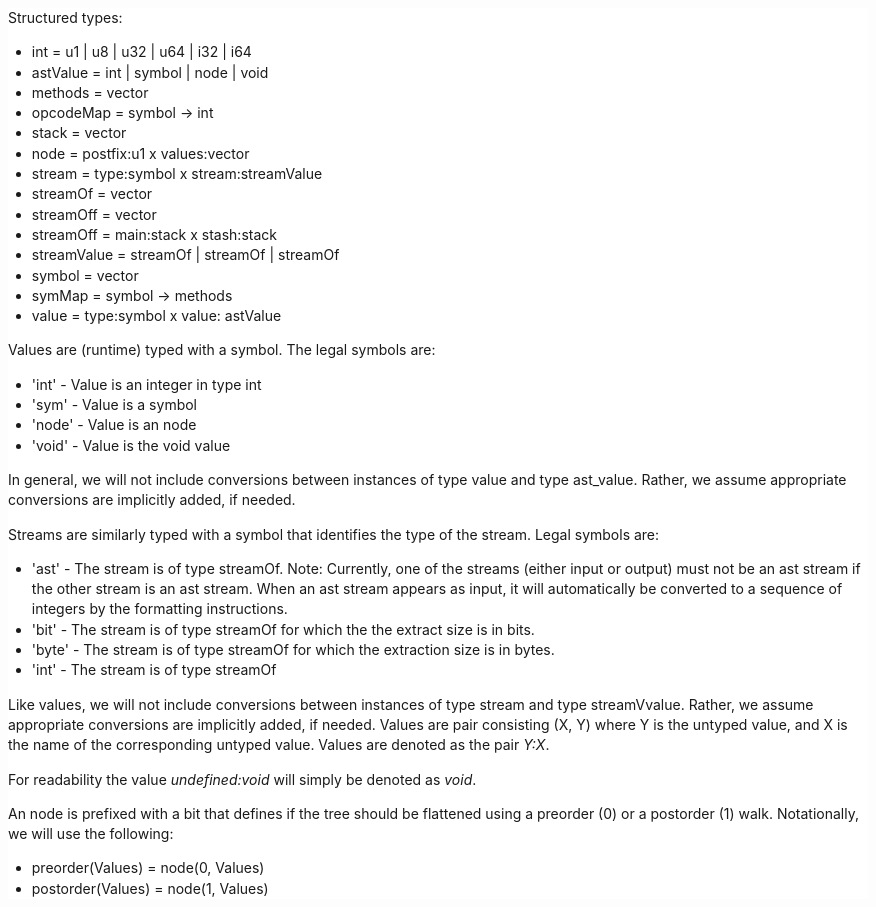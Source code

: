 Structured types:

- int = u1 | u8 | u32 | u64 | i32 | i64
- astValue = int | symbol | node | void
- methods = vector<value>
- opcodeMap = symbol -> int
- stack = vector<value> 
- node = postfix:u1 x values:vector<value>
- stream = type:symbol x stream:streamValue
- streamOf<bit> = vector<u1>
- streamOff<int> = vector<int>
- streamOff<ast> = main:stack x stash:stack
- streamValue = streamOf<bit> | streamOf<int> | streamOf<ast>
- symbol = vector<u8>
- symMap = symbol -> methods
- value = type:symbol x value: astValue

Values are (runtime) typed with a symbol. The legal symbols are:

- 'int' - Value is an integer in type int
- 'sym' - Value is a symbol
- 'node' - Value is an node
- 'void' - Value is the void value

In general, we will not include conversions between instances of type value and
type ast_value. Rather, we assume appropriate conversions are implicitly added,
if needed.

Streams are similarly typed with a symbol that identifies the type of the
stream. Legal symbols are:

- 'ast' - The stream is of type streamOf<ast>. Note: Currently, one of the
  streams (either input or output) must not be an ast stream if the other stream
  is an ast stream. When an ast stream appears as input, it will automatically
  be converted to a sequence of integers by the formatting instructions.
- 'bit' - The stream is of type streamOf<bit> for which the the extract size is
  in bits.
- 'byte' - The stream is of type streamOf<bit> for which the extraction size is
  in bytes.
- 'int' - The stream is of type streamOf<int>

Like values, we will not include conversions between instances of type stream
and type streamVvalue. Rather, we assume appropriate conversions are implicitly
added, if needed.  Values are pair consisting (X, Y) where Y is the untyped
value, and X is the name of the corresponding untyped value. Values are denoted
as the pair _Y:X_.

For readability the value _undefined:void_ will simply be denoted as
_void_.

An node is prefixed with a bit that defines if the tree should be flattened
using a preorder (0) or a postorder (1) walk. Notationally, we will use the
following:

- preorder(Values) = node(0, Values)
- postorder(Values) = node(1, Values)
